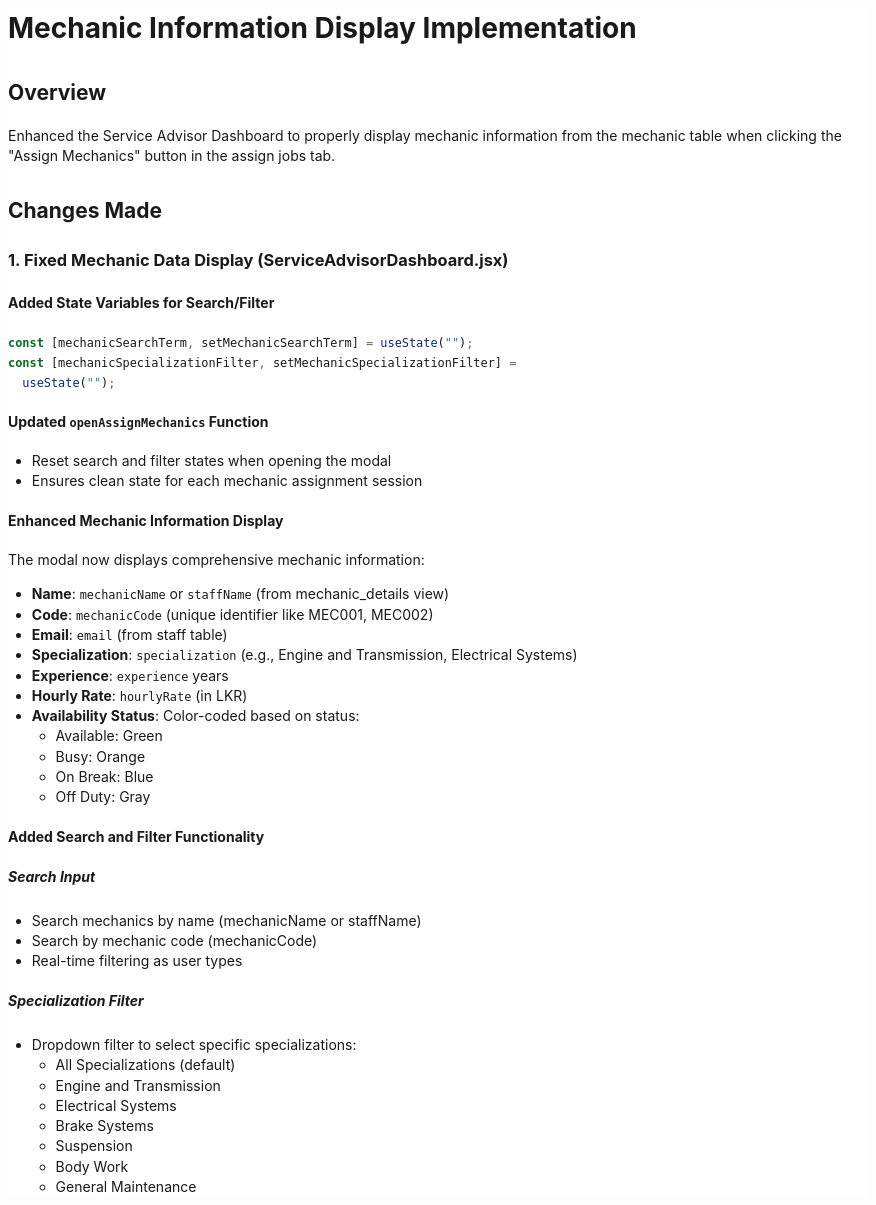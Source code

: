 # Mechanic Information Display Implementation

## Overview

Enhanced the Service Advisor Dashboard to properly display mechanic information from the mechanic table when clicking the "Assign Mechanics" button in the assign jobs tab.

## Changes Made

### 1. Fixed Mechanic Data Display (ServiceAdvisorDashboard.jsx)

#### Added State Variables for Search/Filter

```javascript
const [mechanicSearchTerm, setMechanicSearchTerm] = useState("");
const [mechanicSpecializationFilter, setMechanicSpecializationFilter] =
  useState("");
```

#### Updated `openAssignMechanics` Function

- Reset search and filter states when opening the modal
- Ensures clean state for each mechanic assignment session

#### Enhanced Mechanic Information Display

The modal now displays comprehensive mechanic information:

- **Name**: `mechanicName` or `staffName` (from mechanic_details view)
- **Code**: `mechanicCode` (unique identifier like MEC001, MEC002)
- **Email**: `email` (from staff table)
- **Specialization**: `specialization` (e.g., Engine and Transmission, Electrical Systems)
- **Experience**: `experience` years
- **Hourly Rate**: `hourlyRate` (in LKR)
- **Availability Status**: Color-coded based on status:
  - Available: Green
  - Busy: Orange
  - On Break: Blue
  - Off Duty: Gray

#### Added Search and Filter Functionality

##### Search Input

- Search mechanics by name (mechanicName or staffName)
- Search by mechanic code (mechanicCode)
- Real-time filtering as user types

##### Specialization Filter

- Dropdown filter to select specific specializations:
  - All Specializations (default)
  - Engine and Transmission
  - Electrical Systems
  - Brake Systems
  - Suspension
  - Body Work
  - General Maintenance
